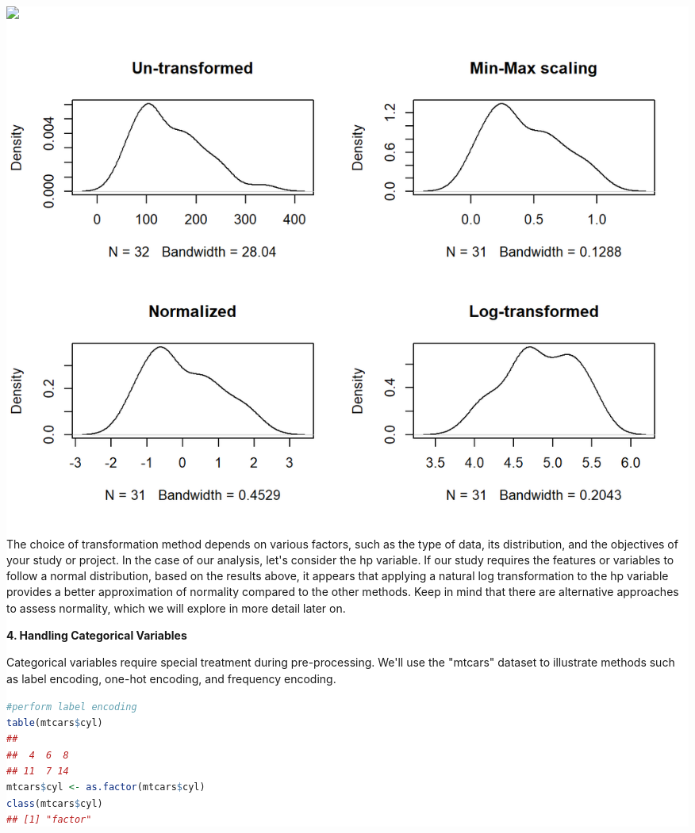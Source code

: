 <img src="{{< blogdown/postref >}}index_files/figure-html/scaling-1.png" width="672" />
      
![Scaling results comparison](index_files/figure-html/scaling-1.png)

   
The choice of transformation method depends on various factors, such as the type of data, its distribution, and the objectives of your study or project. In the case of our analysis, let's consider the hp variable. If our study requires the features or variables to follow a normal distribution, based on the results above, it appears that applying a natural log transformation to the hp variable provides a better approximation of normality compared to the other methods. Keep in mind that there are alternative approaches to assess normality, which we will explore in more detail later on.    


**4. Handling Categorical Variables**    

Categorical variables require special treatment during pre-processing. We'll use the "mtcars" dataset to illustrate methods such as label encoding, one-hot encoding, and frequency encoding.      


```r
#perform label encoding
table(mtcars$cyl)
## 
##  4  6  8 
## 11  7 14
mtcars$cyl <- as.factor(mtcars$cyl)
class(mtcars$cyl)
## [1] "factor"
```
     